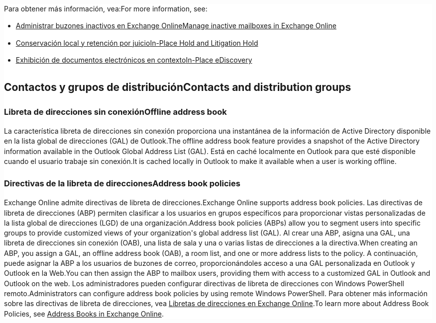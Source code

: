<span data-ttu-id="91aa6-161">Para obtener más información, vea:</span><span class="sxs-lookup"><span data-stu-id="91aa6-161">For more information, see:</span></span>
  
- [<span data-ttu-id="91aa6-162">Administrar buzones inactivos en Exchange Online</span><span class="sxs-lookup"><span data-stu-id="91aa6-162">Manage inactive mailboxes in Exchange Online</span></span>](https://go.microsoft.com/fwlink/p/?LinkId=286991)
    
- [<span data-ttu-id="91aa6-163">Conservación local y retención por juicio</span><span class="sxs-lookup"><span data-stu-id="91aa6-163">In-Place Hold and Litigation Hold</span></span>](https://go.microsoft.com/fwlink/p/?LinkId=271746)
    
- [<span data-ttu-id="91aa6-164">Exhibición de documentos electrónicos en contexto</span><span class="sxs-lookup"><span data-stu-id="91aa6-164">In-Place eDiscovery</span></span>](https://go.microsoft.com/fwlink/p/?LinkId=271747)
    
## <a name="contacts-and-distribution-groups"></a><span data-ttu-id="91aa6-165">Contactos y grupos de distribución</span><span class="sxs-lookup"><span data-stu-id="91aa6-165">Contacts and distribution groups</span></span>

### <a name="offline-address-book"></a><span data-ttu-id="91aa6-166">Libreta de direcciones sin conexión</span><span class="sxs-lookup"><span data-stu-id="91aa6-166">Offline address book</span></span>

<span data-ttu-id="91aa6-167">La característica libreta de direcciones sin conexión proporciona una instantánea de la información de Active Directory disponible en la lista global de direcciones (GAL) de Outlook.</span><span class="sxs-lookup"><span data-stu-id="91aa6-167">The offline address book feature provides a snapshot of the Active Directory information available in the Outlook Global Address List (GAL).</span></span> <span data-ttu-id="91aa6-168">Está en caché localmente en Outlook para que esté disponible cuando el usuario trabaje sin conexión.</span><span class="sxs-lookup"><span data-stu-id="91aa6-168">It is cached locally in Outlook to make it available when a user is working offline.</span></span>
  
### <a name="address-book-policies"></a><span data-ttu-id="91aa6-169">Directivas de la libreta de direcciones</span><span class="sxs-lookup"><span data-stu-id="91aa6-169">Address book policies</span></span>

<span data-ttu-id="91aa6-170">Exchange Online admite directivas de libreta de direcciones.</span><span class="sxs-lookup"><span data-stu-id="91aa6-170">Exchange Online supports address book policies.</span></span> <span data-ttu-id="91aa6-171">Las directivas de libreta de direcciones (ABP) permiten clasificar a los usuarios en grupos específicos para proporcionar vistas personalizadas de la lista global de direcciones (LGD) de una organización.</span><span class="sxs-lookup"><span data-stu-id="91aa6-171">Address book policies (ABPs) allow you to segment users into specific groups to provide customized views of your organization's global address list (GAL).</span></span> <span data-ttu-id="91aa6-172">Al crear una ABP, asigna una GAL, una libreta de direcciones sin conexión (OAB), una lista de sala y una o varias listas de direcciones a la directiva.</span><span class="sxs-lookup"><span data-stu-id="91aa6-172">When creating an ABP, you assign a GAL, an offline address book (OAB), a room list, and one or more address lists to the policy.</span></span> <span data-ttu-id="91aa6-173">A continuación, puede asignar la ABP a los usuarios de buzones de correo, proporcionándoles acceso a una GAL personalizada en Outlook y Outlook en la Web.</span><span class="sxs-lookup"><span data-stu-id="91aa6-173">You can then assign the ABP to mailbox users, providing them with access to a customized GAL in Outlook and Outlook on the web.</span></span> <span data-ttu-id="91aa6-174">Los administradores pueden configurar directivas de libreta de direcciones con Windows PowerShell remoto.</span><span class="sxs-lookup"><span data-stu-id="91aa6-174">Administrators can configure address book policies by using remote Windows PowerShell.</span></span> <span data-ttu-id="91aa6-175">Para obtener más información sobre las directivas de libreta de direcciones, vea [Libretas de direcciones en Exchange Online](https://go.microsoft.com/fwlink/p/?LinkId=394203).</span><span class="sxs-lookup"><span data-stu-id="91aa6-175">To learn more about Address Book Policies, see [Address Books in Exchange Online](https://go.microsoft.com/fwlink/p/?LinkId=394203).</span></span>
  
